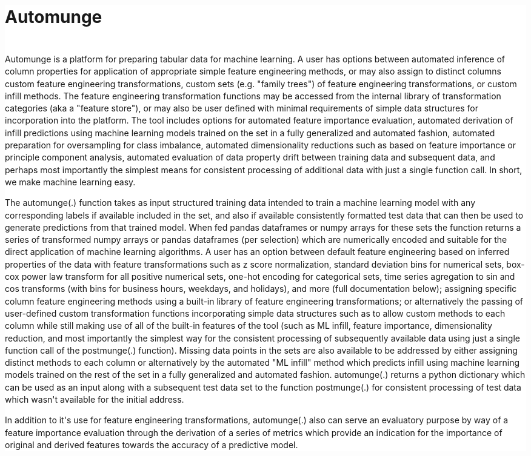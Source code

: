 # Automunge
# 
Automunge is a platform for preparing tabular data for machine learning. A user
has options between automated inference of column properties for application of
appropriate simple feature engineering methods, or may also assign to distinct 
columns custom feature engineering transformations, custom sets (e.g. "family 
trees") of feature engineering transformations, or custom infill methods. The 
feature engineering transformation functions may be accessed from the internal 
library of transformation categories (aka a "feature store"), or may also 
be user defined with minimal requirements of simple data structures for 
incorporation into the platform. The tool includes options for automated 
feature importance evaluation, automated derivation of infill predictions
using machine learning models trained on the set in a fully generalized and
automated fashion, automated preparation for oversampling for class imbalance, 
automated dimensionality reductions such as based on feature importance or 
principle component analysis, automated evaluation of data property drift 
between training data and subsequent data, and perhaps most importantly the 
simplest means for consistent processing of additional data with just a single 
function call. In short, we make machine learning easy.

The automunge(.) function takes as input structured training data intended 
to train a machine learning model with any corresponding labels if available 
included in the set, and also if available consistently formatted test data 
that can then be used to generate predictions from that trained model. When 
fed pandas dataframes or numpy arrays for these sets the function returns a 
series of transformed numpy arrays or pandas dataframes (per selection) which 
are numerically encoded and suitable for the direct application of machine 
learning algorithms. A user has an option between default feature engineering 
based on inferred properties of the data with feature transformations such as 
z score normalization, standard deviation bins for numerical sets, box-cox 
power law transform for all positive numerical sets, one-hot encoding for 
categorical sets, time series agregation to sin and cos transforms (with bins
for business hours, weekdays, and holidays), and more (full documentation 
below); assigning specific column feature engineering methods using a built-in 
library of feature engineering transformations; or alternatively the passing 
of user-defined custom transformation functions incorporating simple data 
structures such as to allow custom methods to each column while still making 
use of all of the built-in features of the tool (such as ML infill, feature 
importance, dimensionality reduction, and most importantly the simplest way 
for the consistent processing of subsequently available data using just a 
single function call of the postmunge(.) function). Missing data points in the 
sets are also available to be addressed by either assigning distinct methods 
to each column or alternatively by the automated "ML infill" method which 
predicts infill using machine learning models trained on the rest of the set 
in a fully generalized and automated fashion. automunge(.) returns a python 
dictionary which can be used as an input along with a subsequent test data 
set to the function postmunge(.) for  consistent processing of test data 
which wasn't available for the initial address.

In addition to it's use for feature engineering transformations, automunge(.) 
also can serve an evaluatory purpose by way of a feature importance evaluation 
through the derivation of a series of metrics which provide an indication for 
the importance of original and derived features towards the accuracy of a 
predictive model.
